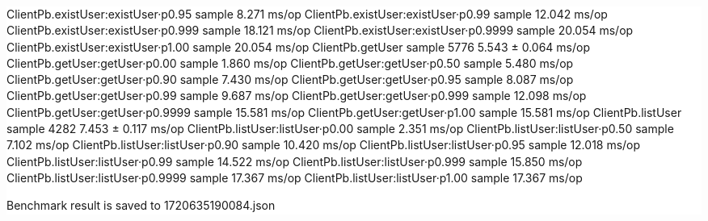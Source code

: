 ClientPb.existUser:existUser·p0.95      sample         8.271           ms/op
ClientPb.existUser:existUser·p0.99      sample        12.042           ms/op
ClientPb.existUser:existUser·p0.999     sample        18.121           ms/op
ClientPb.existUser:existUser·p0.9999    sample        20.054           ms/op
ClientPb.existUser:existUser·p1.00      sample        20.054           ms/op
ClientPb.getUser                        sample  5776   5.543 ± 0.064   ms/op
ClientPb.getUser:getUser·p0.00          sample         1.860           ms/op
ClientPb.getUser:getUser·p0.50          sample         5.480           ms/op
ClientPb.getUser:getUser·p0.90          sample         7.430           ms/op
ClientPb.getUser:getUser·p0.95          sample         8.087           ms/op
ClientPb.getUser:getUser·p0.99          sample         9.687           ms/op
ClientPb.getUser:getUser·p0.999         sample        12.098           ms/op
ClientPb.getUser:getUser·p0.9999        sample        15.581           ms/op
ClientPb.getUser:getUser·p1.00          sample        15.581           ms/op
ClientPb.listUser                       sample  4282   7.453 ± 0.117   ms/op
ClientPb.listUser:listUser·p0.00        sample         2.351           ms/op
ClientPb.listUser:listUser·p0.50        sample         7.102           ms/op
ClientPb.listUser:listUser·p0.90        sample        10.420           ms/op
ClientPb.listUser:listUser·p0.95        sample        12.018           ms/op
ClientPb.listUser:listUser·p0.99        sample        14.522           ms/op
ClientPb.listUser:listUser·p0.999       sample        15.850           ms/op
ClientPb.listUser:listUser·p0.9999      sample        17.367           ms/op
ClientPb.listUser:listUser·p1.00        sample        17.367           ms/op

Benchmark result is saved to 1720635190084.json
